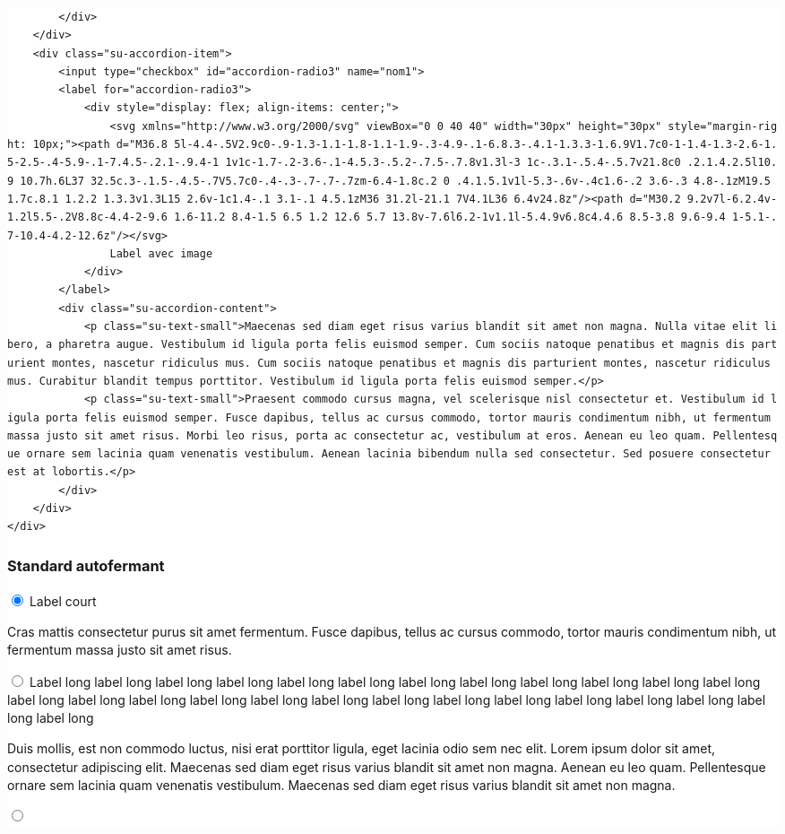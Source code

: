 			</div>
		</div>
		<div class="su-accordion-item">
			<input type="checkbox" id="accordion-radio3" name="nom1">
			<label for="accordion-radio3">
				<div style="display: flex; align-items: center;">
					<svg xmlns="http://www.w3.org/2000/svg" viewBox="0 0 40 40" width="30px" height="30px" style="margin-right: 10px;"><path d="M36.8 5l-4.4-.5V2.9c0-.9-1.3-1.1-1.8-1.1-1.9-.3-4.9-.1-6.8.3-.4.1-1.3.3-1.6.9V1.7c0-1-1.4-1.3-2.6-1.5-2.5-.4-5.9-.1-7.4.5-.2.1-.9.4-1 1v1c-1.7-.2-3.6-.1-4.5.3-.5.2-.7.5-.7.8v1.3l-3 1c-.3.1-.5.4-.5.7v21.8c0 .2.1.4.2.5l10.9 10.7h.6L37 32.5c.3-.1.5-.4.5-.7V5.7c0-.4-.3-.7-.7-.7zm-6.4-1.8c.2 0 .4.1.5.1v1l-5.3-.6v-.4c1.6-.2 3.6-.3 4.8-.1zM19.5 1.7c.8.1 1.2.2 1.3.3v1.3L15 2.6v-1c1.4-.1 3.1-.1 4.5.1zM36 31.2l-21.1 7V4.1L36 6.4v24.8z"/><path d="M30.2 9.2v7l-6.2.4v-1.2l5.5-.2V8.8c-4.4-2-9.6 1.6-11.2 8.4-1.5 6.5 1.2 12.6 5.7 13.8v-7.6l6.2-1v1.1l-5.4.9v6.8c4.4.6 8.5-3.8 9.6-9.4 1-5.1-.7-10.4-4.2-12.6z"/></svg>
					Label avec image
				</div>
			</label>
			<div class="su-accordion-content">
				<p class="su-text-small">Maecenas sed diam eget risus varius blandit sit amet non magna. Nulla vitae elit libero, a pharetra augue. Vestibulum id ligula porta felis euismod semper. Cum sociis natoque penatibus et magnis dis parturient montes, nascetur ridiculus mus. Cum sociis natoque penatibus et magnis dis parturient montes, nascetur ridiculus mus. Curabitur blandit tempus porttitor. Vestibulum id ligula porta felis euismod semper.</p>
				<p class="su-text-small">Praesent commodo cursus magna, vel scelerisque nisl consectetur et. Vestibulum id ligula porta felis euismod semper. Fusce dapibus, tellus ac cursus commodo, tortor mauris condimentum nibh, ut fermentum massa justo sit amet risus. Morbi leo risus, porta ac consectetur ac, vestibulum at eros. Aenean eu leo quam. Pellentesque ornare sem lacinia quam venenatis vestibulum. Aenean lacinia bibendum nulla sed consectetur. Sed posuere consectetur est at lobortis.</p>
			</div>
		</div>
	</div>
</div>

### Standard autofermant

<div class="sipaui">
	<div class="su-accordion-chevron">
		<div class="su-accordion-item">
			<input type="radio" id="accordion-radio4" name="nom2" checked>
			<label for="accordion-radio4">Label court</label>
			<div class="su-accordion-content">
				<p class="su-text-small">Cras mattis consectetur purus sit amet fermentum. Fusce dapibus, tellus ac cursus commodo, tortor mauris condimentum nibh, ut fermentum massa justo sit amet risus.</p>
			</div>
		</div>
		<div class="su-accordion-item">
			<input type="radio" id="accordion-radio5" name="nom2">
			<label for="accordion-radio5">Label long label long label long label long label long label long label long label long label long label long label long label long label long label long label long label long label long label long label long label long label long label long label long label long label long label long</label>
			<div class="su-accordion-content">
				<p class="su-text-small">Duis mollis, est non commodo luctus, nisi erat porttitor ligula, eget lacinia odio sem nec elit. Lorem ipsum dolor sit amet, consectetur adipiscing elit. Maecenas sed diam eget risus varius blandit sit amet non magna. Aenean eu leo quam. Pellentesque ornare sem lacinia quam venenatis vestibulum. Maecenas sed diam eget risus varius blandit sit amet non magna.</p>
			</div>
		</div>
		<div class="su-accordion-item">
			<input type="radio" id="accordion-radio6" name="nom2">
			<label for="accordion-radio6">
				<div style="display: flex; align-items: center;">